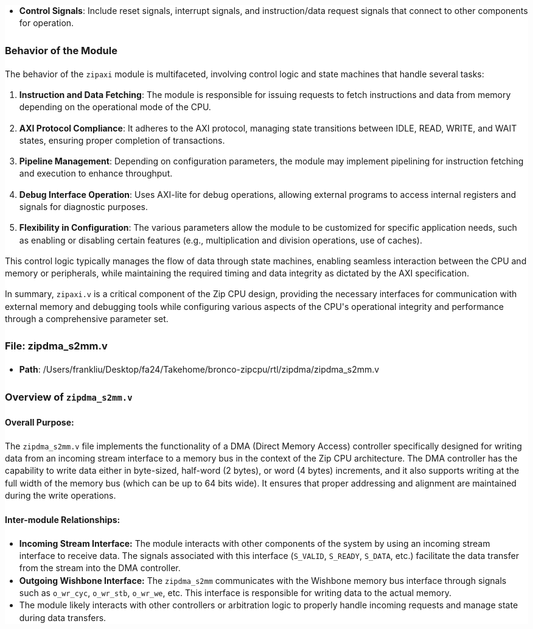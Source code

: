 - **Control Signals**: Include reset signals, interrupt signals, and instruction/data request signals that connect to other components for operation.

### Behavior of the Module

The behavior of the `zipaxi` module is multifaceted, involving control logic and state machines that handle several tasks:

1. **Instruction and Data Fetching**: The module is responsible for issuing requests to fetch instructions and data from memory depending on the operational mode of the CPU.

2. **AXI Protocol Compliance**: It adheres to the AXI protocol, managing state transitions between IDLE, READ, WRITE, and WAIT states, ensuring proper completion of transactions.

3. **Pipeline Management**: Depending on configuration parameters, the module may implement pipelining for instruction fetching and execution to enhance throughput.

4. **Debug Interface Operation**: Uses AXI-lite for debug operations, allowing external programs to access internal registers and signals for diagnostic purposes.

5. **Flexibility in Configuration**: The various parameters allow the module to be customized for specific application needs, such as enabling or disabling certain features (e.g., multiplication and division operations, use of caches).

This control logic typically manages the flow of data through state machines, enabling seamless interaction between the CPU and memory or peripherals, while maintaining the required timing and data integrity as dictated by the AXI specification. 

In summary, `zipaxi.v` is a critical component of the Zip CPU design, providing the necessary interfaces for communication with external memory and debugging tools while configuring various aspects of the CPU's operational integrity and performance through a comprehensive parameter set.

### File: zipdma_s2mm.v
- **Path**: /Users/frankliu/Desktop/fa24/Takehome/bronco-zipcpu/rtl/zipdma/zipdma_s2mm.v
### Overview of `zipdma_s2mm.v`

#### Overall Purpose:
The `zipdma_s2mm.v` file implements the functionality of a DMA (Direct Memory Access) controller specifically designed for writing data from an incoming stream interface to a memory bus in the context of the Zip CPU architecture. The DMA controller has the capability to write data either in byte-sized, half-word (2 bytes), or word (4 bytes) increments, and it also supports writing at the full width of the memory bus (which can be up to 64 bits wide). It ensures that proper addressing and alignment are maintained during the write operations.

#### Inter-module Relationships:
- **Incoming Stream Interface:** The module interacts with other components of the system by using an incoming stream interface to receive data. The signals associated with this interface (`S_VALID`, `S_READY`, `S_DATA`, etc.) facilitate the data transfer from the stream into the DMA controller.
- **Outgoing Wishbone Interface:** The `zipdma_s2mm` communicates with the Wishbone memory bus interface through signals such as `o_wr_cyc`, `o_wr_stb`, `o_wr_we`, etc. This interface is responsible for writing data to the actual memory.
- The module likely interacts with other controllers or arbitration logic to properly handle incoming requests and manage state during data transfers.
